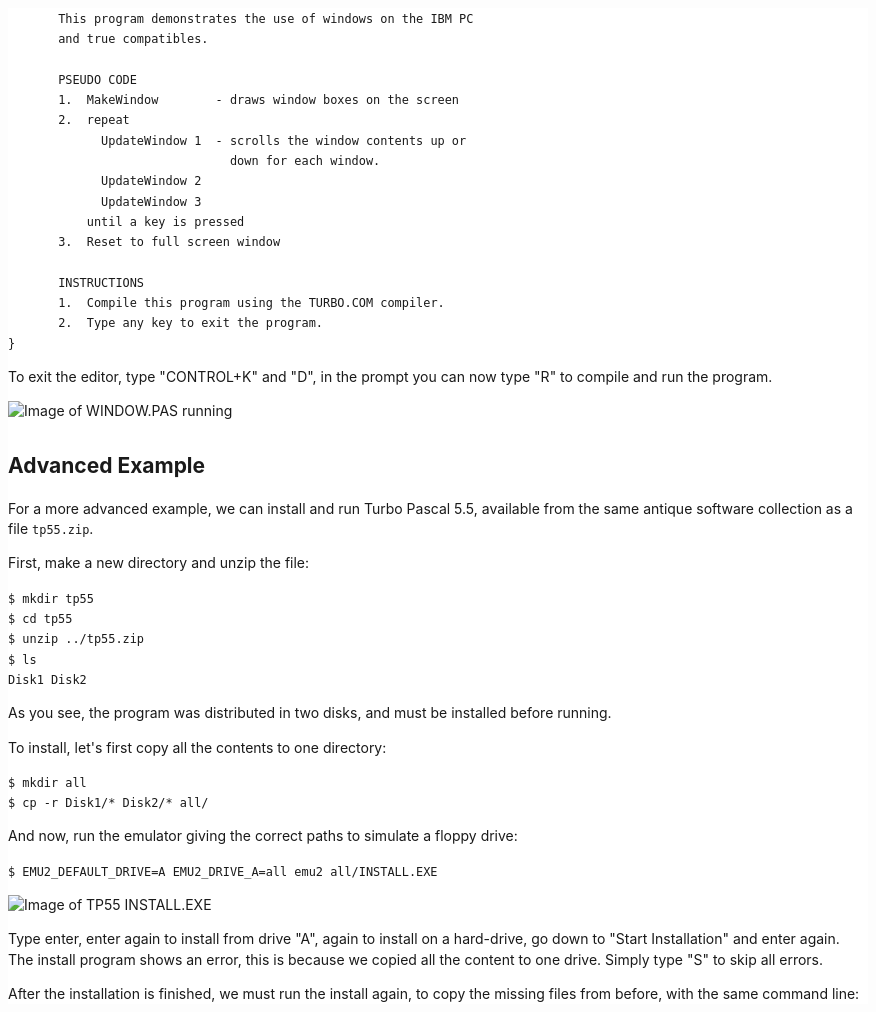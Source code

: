            This program demonstrates the use of windows on the IBM PC               
           and true compatibles.                                                    
                                                                                    
           PSEUDO CODE                                                              
           1.  MakeWindow        - draws window boxes on the screen                 
           2.  repeat                                                               
                 UpdateWindow 1  - scrolls the window contents up or                
                                   down for each window.                            
                 UpdateWindow 2                                                     
                 UpdateWindow 3                                                     
               until a key is pressed                                               
           3.  Reset to full screen window                                          
                                                                                    
           INSTRUCTIONS                                                             
           1.  Compile this program using the TURBO.COM compiler.                   
           2.  Type any key to exit the program.                                    
    }                                                                               
                                                                                    
                                                                                    

To exit the editor, type "CONTROL+K" and "D", in the prompt you can now type "R" to
compile and run the program.

![Image of WINDOW.PAS running](doc/window.pas.png)

Advanced Example
----------------

For a more advanced example, we can install and run Turbo Pascal 5.5, available from the same
antique software collection as a file `tp55.zip`.

First, make a new directory and unzip the file:

    $ mkdir tp55
    $ cd tp55
    $ unzip ../tp55.zip
    $ ls
    Disk1 Disk2

As you see, the program was distributed in two disks, and must be installed before running.

To install, let's first copy all the contents to one directory:

    $ mkdir all
    $ cp -r Disk1/* Disk2/* all/

And now, run the emulator giving the correct paths to simulate a floppy drive:

    $ EMU2_DEFAULT_DRIVE=A EMU2_DRIVE_A=all emu2 all/INSTALL.EXE

![Image of TP55 INSTALL.EXE](doc/tp55.inst-1.png)

Type enter, enter again to install from drive "A", again to install on a hard-drive, go down
to "Start Installation" and enter again. The install program shows an error, this is because
we copied all the content to one drive. Simply type "S" to skip all errors.

After the installation is finished, we must run the install again, to copy the missing files
from before, with the same command line:
